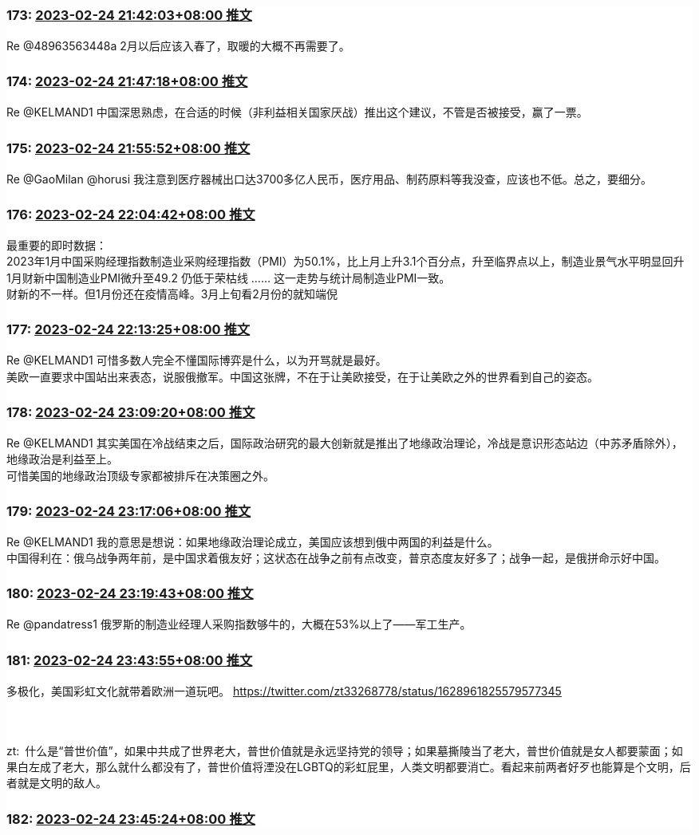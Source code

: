 ### 173: [2023-02-24 21:42:03+08:00 推文](https://twitter.com/HeQinglian/status/1629114437046095875)

Re @48963563448a 2月以后应该入春了，取暖的大概不再需要了。

### 174: [2023-02-24 21:47:18+08:00 推文](https://twitter.com/HeQinglian/status/1629115755106119681)

Re @KELMAND1 中国深思熟虑，在合适的时候（非利益相关国家厌战）推出这个建议，不管是否被接受，赢了一票。

### 175: [2023-02-24 21:55:52+08:00 推文](https://twitter.com/HeQinglian/status/1629117913624940545)

Re @GaoMilan @horusi 我注意到医疗器械出口达3700多亿人民币，医疗用品、制药原料等我没查，应该也不低。总之，要细分。

### 176: [2023-02-24 22:04:42+08:00 推文](https://twitter.com/HeQinglian/status/1629120135230373889)

最重要的即时数据：<br>2023年1月中国采购经理指数制造业采购经理指数（PMI）为50.1%，比上月上升3.1个百分点，升至临界点以上，制造业景气水平明显回升<br>1月财新中国制造业PMI微升至49.2 仍低于荣枯线 …… 这一走势与统计局制造业PMI一致。<br>财新的不一样。但1月份还在疫情高峰。3月上旬看2月份的就知端倪

### 177: [2023-02-24 22:13:25+08:00 推文](https://twitter.com/HeQinglian/status/1629122327521763331)

Re @KELMAND1 可惜多数人完全不懂国际博弈是什么，以为开骂就是最好。<br>美欧一直要求中国站出来表态，说服俄撤军。中国这张牌，不在于让美欧接受，在于让美欧之外的世界看到自己的姿态。

### 178: [2023-02-24 23:09:20+08:00 推文](https://twitter.com/HeQinglian/status/1629136399570989057)

Re @KELMAND1 其实美国在冷战结束之后，国际政治研究的最大创新就是推出了地缘政治理论，冷战是意识形态站边（中苏矛盾除外），地缘政治是利益至上。<br>可惜美国的地缘政治顶级专家都被排斥在决策圈之外。

### 179: [2023-02-24 23:17:06+08:00 推文](https://twitter.com/HeQinglian/status/1629138356893278208)

Re @KELMAND1 我的意思是想说：如果地缘政治理论成立，美国应该想到俄中两国的利益是什么。<br>中国得利在：俄乌战争两年前，是中国求着俄友好；这状态在战争之前有点改变，普京态度友好多了；战争一起，是俄拼命示好中国。

### 180: [2023-02-24 23:19:43+08:00 推文](https://twitter.com/HeQinglian/status/1629139014962843649)

Re @pandatress1 俄罗斯的制造业经理人采购指数够牛的，大概在53%以上了——军工生产。

### 181: [2023-02-24 23:43:55+08:00 推文](https://twitter.com/HeQinglian/status/1629145105016709120)

多极化，美国彩虹文化就带着欧洲一道玩吧。 https://twitter.com/zt33268778/status/1628961825579577345<div class="rsshub-quote"><br><br>zt: 什么是“普世价值”，如果中共成了世界老大，普世价值就是永远坚持党的领导；如果墓撕陵当了老大，普世价值就是女人都要蒙面；如果白左成了老大，那么就什么都没有了，普世价值将湮没在LGBTQ的彩虹屁里，人类文明都要消亡。看起来前两者好歹也能算是个文明，后者就是文明的敌人。<br></div>

### 182: [2023-02-24 23:45:24+08:00 推文](https://twitter.com/HeQinglian/status/1629145475805749249)
